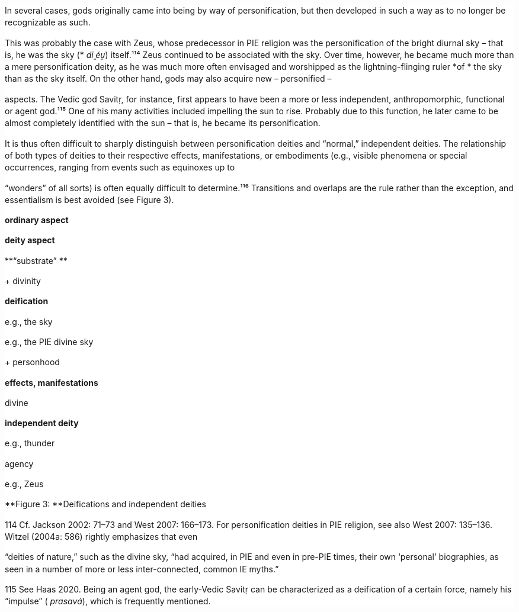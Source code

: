 In several cases, gods originally came into being by way of personification, but then developed in such a way as to no longer be recognizable as such. 

This was probably the case with Zeus, whose predecessor in PIE religion was the personification of the bright diurnal sky – that is, he was the sky \(\* *di ̯éu̯*\) itself.¹¹⁴ Zeus continued to be associated with the sky. Over time, however, he became much more than a mere personification deity, as he was much more often envisaged and worshipped as the lightning-flinging ruler *of * the sky than as the sky itself. On the other hand, gods may also acquire new – personified –

aspects. The Vedic god Savitṛ, for instance, first appears to have been a more or less independent, anthropomorphic, functional or agent god.¹¹⁵ One of his many activities included impelling the sun to rise. Probably due to this function, he later came to be almost completely identified with the sun – that is, he became its personification. 

It is thus often difficult to sharply distinguish between personification deities and “normal,” independent deities. The relationship of both types of deities to their respective effects, manifestations, or embodiments \(e.g., visible phenomena or special occurrences, ranging from events such as equinoxes up to

“wonders” of all sorts\) is often equally difficult to determine.¹¹⁶ Transitions and overlaps are the rule rather than the exception, and essentialism is best avoided \(see Figure 3\). 

**ordinary aspect**

**deity aspect**

**“substrate” **

\+ divinity

**deification**

e.g., the sky

e.g., the PIE divine sky

\+ personhood

**effects, manifestations**

divine

**independent deity**

e.g., thunder

agency

e.g., Zeus

**Figure 3: **Deifications and independent deities

114 Cf. Jackson 2002: 71–73 and West 2007: 166–173. For personification deities in PIE religion, see also West 2007: 135–136. Witzel \(2004a: 586\) rightly emphasizes that even

“deities of nature,” such as the divine sky, “had acquired, in PIE and even in pre-PIE times, their own ‘personal’ biographies, as seen in a number of more or less inter-connected, common IE myths.” 

115 See Haas 2020. Being an agent god, the early-Vedic Savitṛ can be characterized as a deification of a certain force, namely his “impulse” \( *prasavá*\), which is frequently mentioned. 
